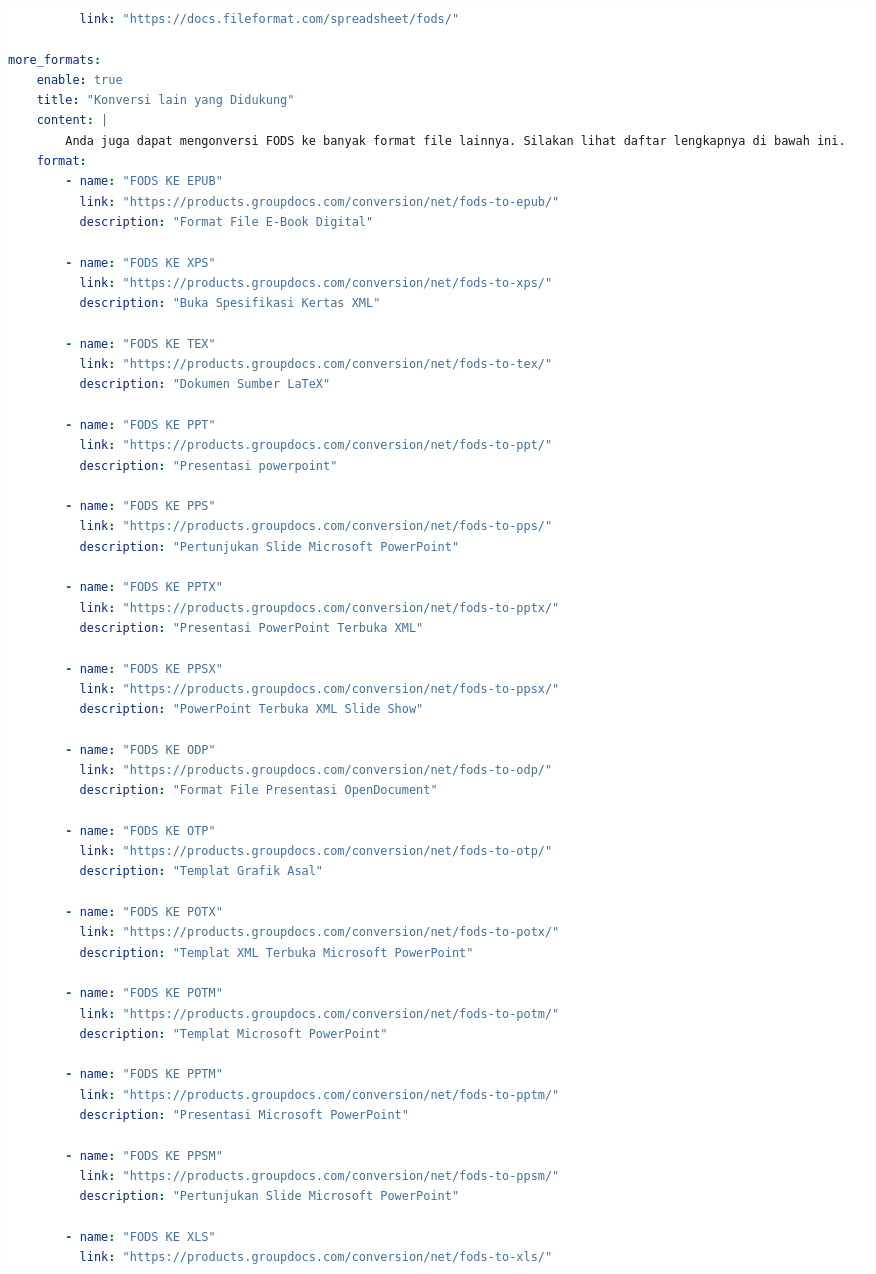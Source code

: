 ```yaml
          link: "https://docs.fileformat.com/spreadsheet/fods/"

more_formats:
    enable: true
    title: "Konversi lain yang Didukung"
    content: |
        Anda juga dapat mengonversi FODS ke banyak format file lainnya. Silakan lihat daftar lengkapnya di bawah ini.
    format: 
        - name: "FODS KE EPUB"
          link: "https://products.groupdocs.com/conversion/net/fods-to-epub/"
          description: "Format File E-Book Digital"

        - name: "FODS KE XPS"
          link: "https://products.groupdocs.com/conversion/net/fods-to-xps/"
          description: "Buka Spesifikasi Kertas XML"

        - name: "FODS KE TEX"
          link: "https://products.groupdocs.com/conversion/net/fods-to-tex/"
          description: "Dokumen Sumber LaTeX"

        - name: "FODS KE PPT"
          link: "https://products.groupdocs.com/conversion/net/fods-to-ppt/"
          description: "Presentasi powerpoint"

        - name: "FODS KE PPS"
          link: "https://products.groupdocs.com/conversion/net/fods-to-pps/"
          description: "Pertunjukan Slide Microsoft PowerPoint"

        - name: "FODS KE PPTX"
          link: "https://products.groupdocs.com/conversion/net/fods-to-pptx/"
          description: "Presentasi PowerPoint Terbuka XML"

        - name: "FODS KE PPSX"
          link: "https://products.groupdocs.com/conversion/net/fods-to-ppsx/"
          description: "PowerPoint Terbuka XML Slide Show"

        - name: "FODS KE ODP"
          link: "https://products.groupdocs.com/conversion/net/fods-to-odp/"
          description: "Format File Presentasi OpenDocument"

        - name: "FODS KE OTP"
          link: "https://products.groupdocs.com/conversion/net/fods-to-otp/"
          description: "Templat Grafik Asal"

        - name: "FODS KE POTX"
          link: "https://products.groupdocs.com/conversion/net/fods-to-potx/"
          description: "Templat XML Terbuka Microsoft PowerPoint"

        - name: "FODS KE POTM"
          link: "https://products.groupdocs.com/conversion/net/fods-to-potm/"
          description: "Templat Microsoft PowerPoint"

        - name: "FODS KE PPTM"
          link: "https://products.groupdocs.com/conversion/net/fods-to-pptm/"
          description: "Presentasi Microsoft PowerPoint"

        - name: "FODS KE PPSM"
          link: "https://products.groupdocs.com/conversion/net/fods-to-ppsm/"
          description: "Pertunjukan Slide Microsoft PowerPoint"

        - name: "FODS KE XLS"
          link: "https://products.groupdocs.com/conversion/net/fods-to-xls/"
```